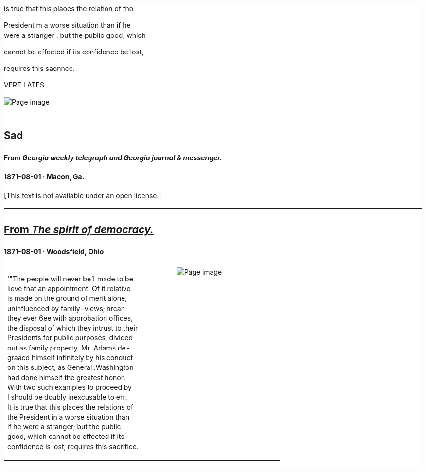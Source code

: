 is true that this plaoes the relation of tho  
  
President m a worse situation than if he  
were a stranger : but the publio good, which  
  
cannot be effected if its confidence be lost,  
  
requires this saonnce.  
  
VERT LATES
</td><td style="width: 50%; max-height: 75%; margin: auto; display: block;">
<img alt="Page image" src="https://tile.loc.gov/image-services/iiif/service:ndnp:iune:batch_iune_broadsheet_ver01:data:sn92053941:00295873589:1871072901:0543/pct:2.5742888924201495,13.315514518284534,22.501191800413157,75.13060381484631/!600,600/0/default.jpg"/>
</td>
</tr></table>

---

## Sad

#### From _Georgia weekly telegraph and Georgia journal & messenger._

#### 1871-08-01 &middot; [Macon, Ga.](http://dbpedia.org/resource/Macon%2C_Georgia)

[This text is not available under an open license.]

---

## [From _The spirit of democracy._](https://www.loc.gov/resource/sn85038115/1871-08-01/ed-1/?sp=2)

#### 1871-08-01 &middot; [Woodsfield, Ohio](http://dbpedia.org/resource/Woodsfield%2C_Ohio)

<table style="width: 100%;"><tr><td style="width: 50%">

  
&#x27;&quot;The people will never be1 made to be  
lieve that an appointment&#x27; Of it relative  
is made on the ground of merit alone,  
uninfluenced by family-views; nrcan  
they ever 6ee with approbation offices,  
the disposal of which they intrust to their  
Presidents for public purposes, divided  
out as family property. Mr. Adams de-  
graacd himself infinitely by his conduct  
on this subject, as General .Washington  
had done himself the greatest honor.  
With two such examples to proceed by  
I should be doubly inexcusable to err.  
It is true that this places the relations of  
the President in a worse situation than  
if he were a stranger; but the public  
good, which cannot be effected if its  
confidence is lost, requires this sacrifice.
</td><td style="width: 50%; max-height: 75%; margin: auto; display: block;">
<img alt="Page image" src="https://tile.loc.gov/image-services/iiif/service:ndnp:ohi:batch_ohi_byrd_ver01:data:sn85038115:00296027431:1871080101:0064/pct:16.879721092388145,51.79026715441747,10.807669959325974,8.857111185012748/!600,600/0/default.jpg"/>
</td>
</tr></table>

---